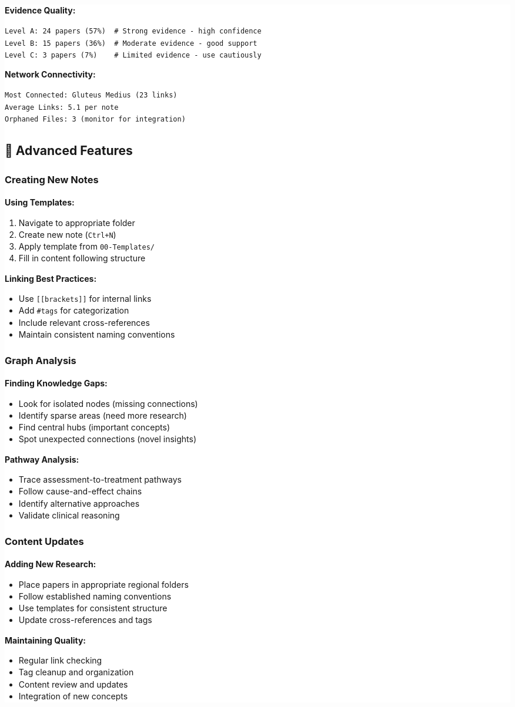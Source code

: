 **Evidence Quality:**
```
Level A: 24 papers (57%)  # Strong evidence - high confidence
Level B: 15 papers (36%)  # Moderate evidence - good support
Level C: 3 papers (7%)    # Limited evidence - use cautiously
```

**Network Connectivity:**
```
Most Connected: Gluteus Medius (23 links)
Average Links: 5.1 per note
Orphaned Files: 3 (monitor for integration)
```

## 🔗 Advanced Features

### **Creating New Notes**

**Using Templates:**
1. Navigate to appropriate folder
2. Create new note (`Ctrl+N`)
3. Apply template from `00-Templates/`
4. Fill in content following structure

**Linking Best Practices:**
- Use `[[brackets]]` for internal links
- Add `#tags` for categorization
- Include relevant cross-references
- Maintain consistent naming conventions

### **Graph Analysis**

**Finding Knowledge Gaps:**
- Look for isolated nodes (missing connections)
- Identify sparse areas (need more research)
- Find central hubs (important concepts)
- Spot unexpected connections (novel insights)

**Pathway Analysis:**
- Trace assessment-to-treatment pathways
- Follow cause-and-effect chains
- Identify alternative approaches
- Validate clinical reasoning

### **Content Updates**

**Adding New Research:**
- Place papers in appropriate regional folders
- Follow established naming conventions
- Use templates for consistent structure
- Update cross-references and tags

**Maintaining Quality:**
- Regular link checking
- Tag cleanup and organization
- Content review and updates
- Integration of new concepts
